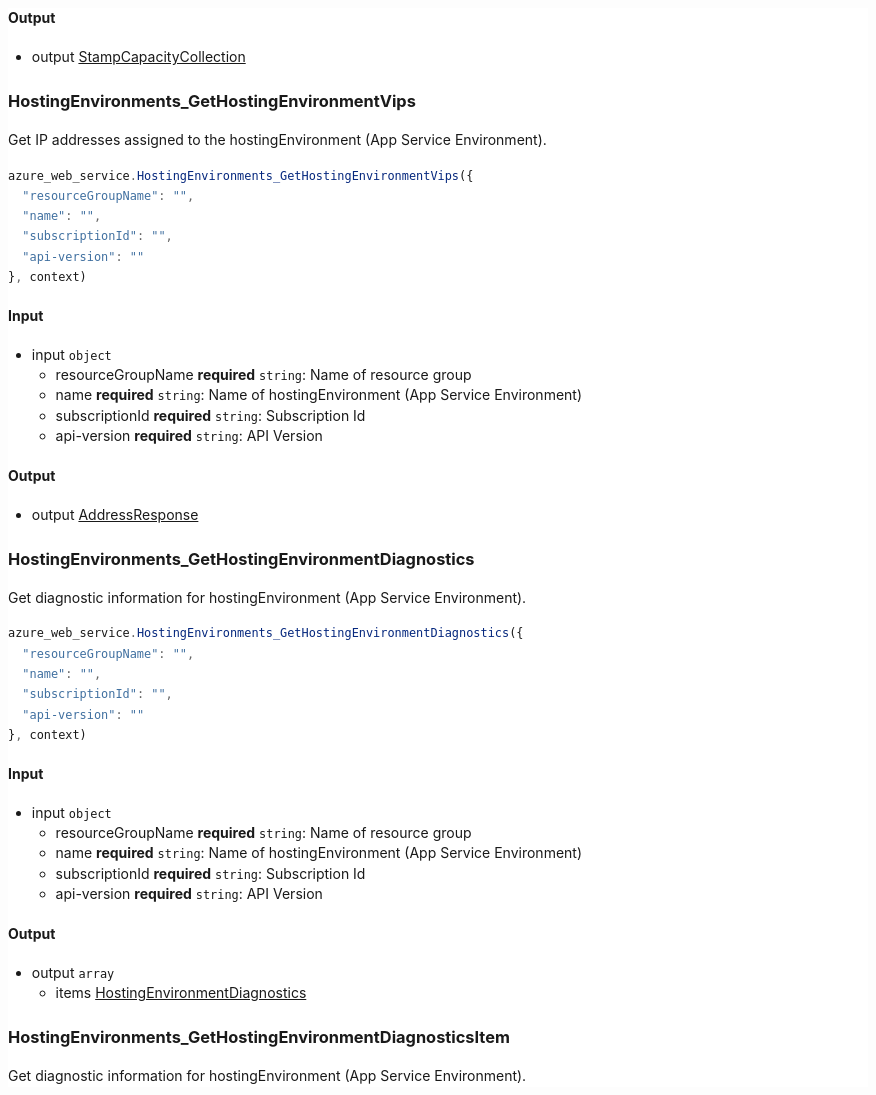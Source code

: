 #### Output
* output [StampCapacityCollection](#stampcapacitycollection)

### HostingEnvironments_GetHostingEnvironmentVips
Get IP addresses assigned to the hostingEnvironment (App Service Environment).


```js
azure_web_service.HostingEnvironments_GetHostingEnvironmentVips({
  "resourceGroupName": "",
  "name": "",
  "subscriptionId": "",
  "api-version": ""
}, context)
```

#### Input
* input `object`
  * resourceGroupName **required** `string`: Name of resource group
  * name **required** `string`: Name of hostingEnvironment (App Service Environment)
  * subscriptionId **required** `string`: Subscription Id
  * api-version **required** `string`: API Version

#### Output
* output [AddressResponse](#addressresponse)

### HostingEnvironments_GetHostingEnvironmentDiagnostics
Get diagnostic information for hostingEnvironment (App Service Environment).


```js
azure_web_service.HostingEnvironments_GetHostingEnvironmentDiagnostics({
  "resourceGroupName": "",
  "name": "",
  "subscriptionId": "",
  "api-version": ""
}, context)
```

#### Input
* input `object`
  * resourceGroupName **required** `string`: Name of resource group
  * name **required** `string`: Name of hostingEnvironment (App Service Environment)
  * subscriptionId **required** `string`: Subscription Id
  * api-version **required** `string`: API Version

#### Output
* output `array`
  * items [HostingEnvironmentDiagnostics](#hostingenvironmentdiagnostics)

### HostingEnvironments_GetHostingEnvironmentDiagnosticsItem
Get diagnostic information for hostingEnvironment (App Service Environment).
